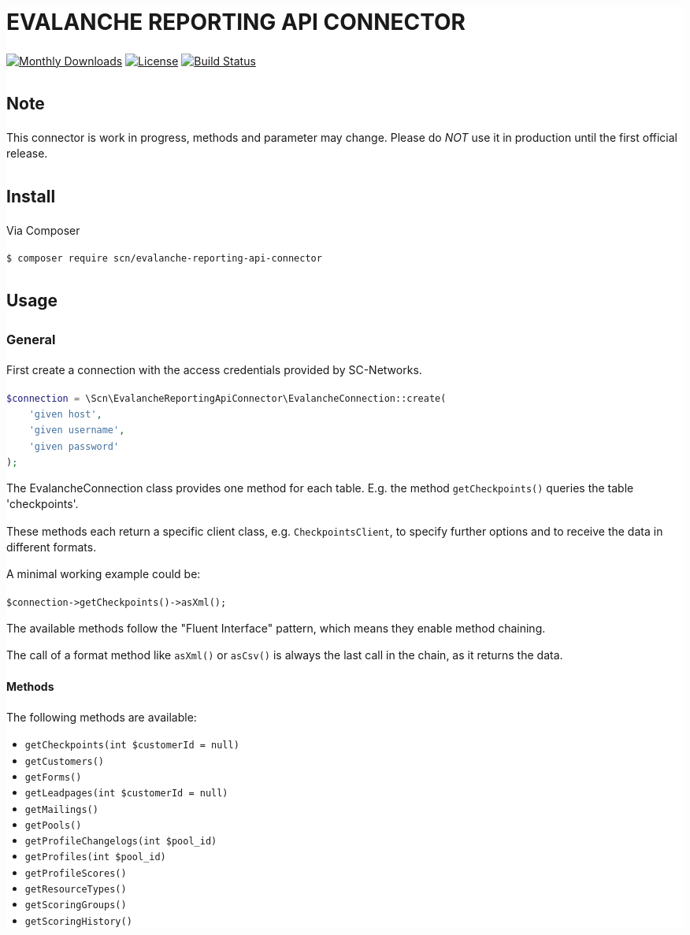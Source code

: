 # EVALANCHE REPORTING API CONNECTOR

[![Monthly Downloads](https://poser.pugx.org/scn/evalanche-reporting-api-connector/d/monthly)](https://packagist.org/packages/scn/evalanche-reporting-api-connector)
[![License](https://poser.pugx.org/scn/evalanche-reporting-api-connector/license)](LICENSE)
[![Build Status](https://travis-ci.org/SC-Networks/evalanche-reporting-api-connector.svg?branch=master)](https://travis-ci.org/SC-Networks/evalanche-reporting-api-connector)

## Note ##

This connector is work in progress, methods and parameter may change.
Please do _NOT_ use it in production until the first official release.

## Install

Via Composer

``` bash
$ composer require scn/evalanche-reporting-api-connector
```

## Usage

### General

First create a connection with the access credentials provided by SC-Networks.

```php
$connection = \Scn\EvalancheReportingApiConnector\EvalancheConnection::create(
    'given host',
    'given username',
    'given password'
);
```

The EvalancheConnection class provides one method for each table. E.g. the method ```getCheckpoints()``` queries the table 'checkpoints'.

These methods each return a specific client class, e.g. ```CheckpointsClient```, to specify further options and to receive the data in different formats.

A minimal working example could be:
```
$connection->getCheckpoints()->asXml();
```

The available methods follow the "Fluent Interface" pattern, which means they enable method chaining.

The call of a format method like ```asXml()``` or ```asCsv()``` is always the last call in the chain, as it returns the data.

#### Methods
The following methods are available:
- ```getCheckpoints(int $customerId = null)```
- ```getCustomers()```
- ```getForms()```
- ```getLeadpages(int $customerId = null)```
- ```getMailings()```
- ```getPools()```
- ```getProfileChangelogs(int $pool_id)```
- ```getProfiles(int $pool_id)```
- ```getProfileScores()```
- ```getResourceTypes()```
- ```getScoringGroups()```
- ```getScoringHistory()```